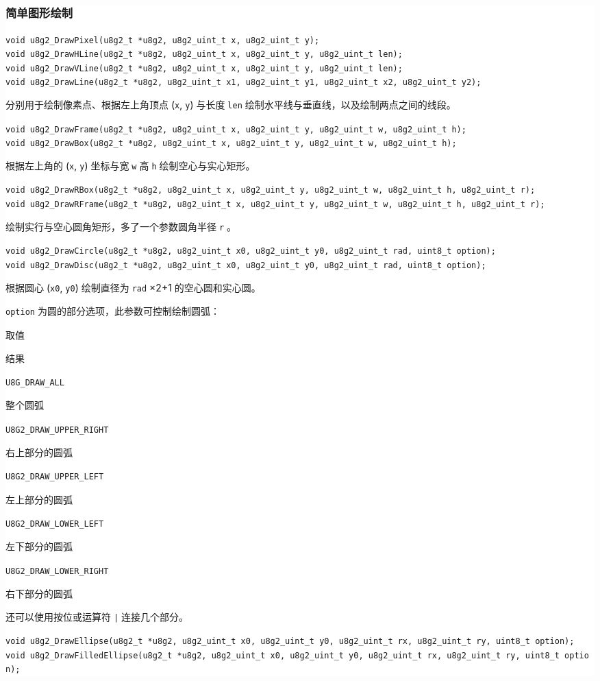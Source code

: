 ### 简单图形绘制

    void u8g2_DrawPixel(u8g2_t *u8g2, u8g2_uint_t x, u8g2_uint_t y);
    void u8g2_DrawHLine(u8g2_t *u8g2, u8g2_uint_t x, u8g2_uint_t y, u8g2_uint_t len);
    void u8g2_DrawVLine(u8g2_t *u8g2, u8g2_uint_t x, u8g2_uint_t y, u8g2_uint_t len);
    void u8g2_DrawLine(u8g2_t *u8g2, u8g2_uint_t x1, u8g2_uint_t y1, u8g2_uint_t x2, u8g2_uint_t y2);
    

分别用于绘制像素点、根据左上角顶点 (`x`, `y`) 与长度 `len` 绘制水平线与垂直线，以及绘制两点之间的线段。

    void u8g2_DrawFrame(u8g2_t *u8g2, u8g2_uint_t x, u8g2_uint_t y, u8g2_uint_t w, u8g2_uint_t h);
    void u8g2_DrawBox(u8g2_t *u8g2, u8g2_uint_t x, u8g2_uint_t y, u8g2_uint_t w, u8g2_uint_t h);
    

根据左上角的 (`x`, `y`) 坐标与宽 `w` 高 `h` 绘制空心与实心矩形。

    void u8g2_DrawRBox(u8g2_t *u8g2, u8g2_uint_t x, u8g2_uint_t y, u8g2_uint_t w, u8g2_uint_t h, u8g2_uint_t r);
    void u8g2_DrawRFrame(u8g2_t *u8g2, u8g2_uint_t x, u8g2_uint_t y, u8g2_uint_t w, u8g2_uint_t h, u8g2_uint_t r);
    

绘制实行与空心圆角矩形，多了一个参数圆角半径 `r` 。

    void u8g2_DrawCircle(u8g2_t *u8g2, u8g2_uint_t x0, u8g2_uint_t y0, u8g2_uint_t rad, uint8_t option);
    void u8g2_DrawDisc(u8g2_t *u8g2, u8g2_uint_t x0, u8g2_uint_t y0, u8g2_uint_t rad, uint8_t option);
    

根据圆心 (`x0`, `y0`) 绘制直径为 `rad` ×2+1 的空心圆和实心圆。

`option` 为圆的部分选项，此参数可控制绘制圆弧：

取值

结果

`U8G_DRAW_ALL`

整个圆弧

`U8G2_DRAW_UPPER_RIGHT`

右上部分的圆弧

`U8G2_DRAW_UPPER_LEFT`

左上部分的圆弧

`U8G2_DRAW_LOWER_LEFT`

左下部分的圆弧

`U8G2_DRAW_LOWER_RIGHT`

右下部分的圆弧

还可以使用按位或运算符 `|` 连接几个部分。

    void u8g2_DrawEllipse(u8g2_t *u8g2, u8g2_uint_t x0, u8g2_uint_t y0, u8g2_uint_t rx, u8g2_uint_t ry, uint8_t option);
    void u8g2_DrawFilledEllipse(u8g2_t *u8g2, u8g2_uint_t x0, u8g2_uint_t y0, u8g2_uint_t rx, u8g2_uint_t ry, uint8_t option);
    